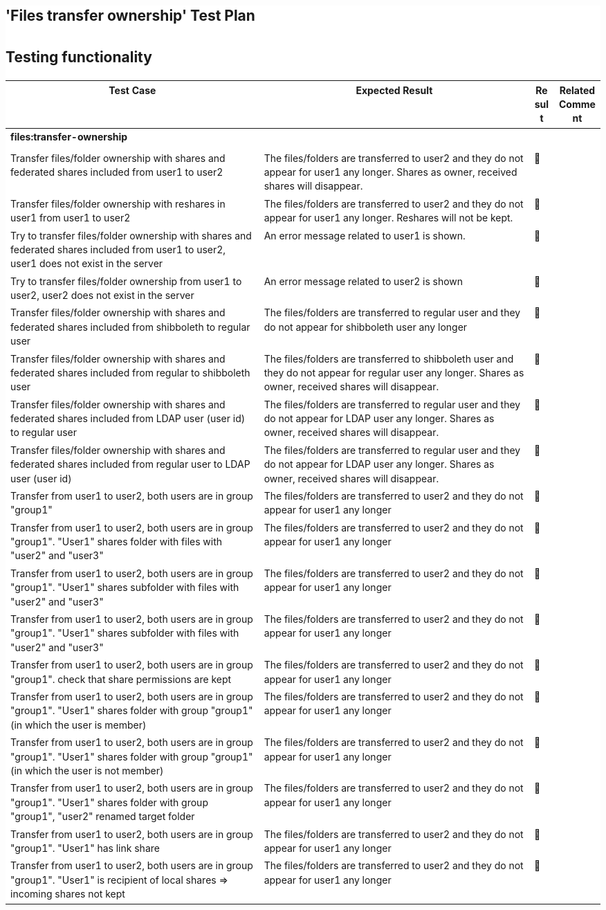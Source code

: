 ## 'Files transfer ownership' Test Plan


## Testing functionality

Test Case | Expected Result | Result | Related Comment
------------- | -------------- | ----- | ------
**files:transfer-ownership** |  |   |
|  |   |
Transfer files/folder ownership with shares and federated shares included from user1 to user2 | The files/folders are transferred to user2 and they do not appear for user1 any longer. Shares as owner, received shares will disappear.| :construction:  |
Transfer files/folder ownership with reshares in user1 from user1 to user2 | The files/folders are transferred to user2 and they do not appear for user1 any longer. Reshares will not be kept.| :construction:  |
Try to transfer files/folder ownership with shares and federated shares included from user1 to user2, user1 does not exist in the server| An error message related to user1 is shown. | :construction:  |
Try to transfer files/folder ownership from user1 to user2, user2 does not exist in the server| An error message related to user2 is shown | :construction:  |
Transfer files/folder ownership with shares and federated shares included from shibboleth to regular user| The files/folders are transferred to regular user and they do not appear for shibboleth user any longer | :construction:  |
Transfer files/folder ownership with shares and federated shares included from regular to shibboleth user| The files/folders are transferred to shibboleth user and they do not appear for regular user any longer. Shares as owner, received shares will disappear.| :construction:  |
Transfer files/folder ownership with shares and federated shares included from LDAP user (user id) to regular user| The files/folders are transferred to regular user and they do not appear for LDAP user any longer. Shares as owner, received shares will disappear.| :construction:  |
Transfer files/folder ownership with shares and federated shares included from regular user to LDAP user (user id) | The files/folders are transferred to regular user and they do not appear for LDAP user any longer. Shares as owner, received shares will disappear. | :construction:  |
Transfer from user1 to user2, both users are in group "group1" | The files/folders are transferred to user2 and they do not appear for user1 any longer | :construction:  |
Transfer from user1 to user2, both users are in group "group1". "User1" shares folder with files with "user2" and "user3" | The files/folders are transferred to user2 and they do not appear for user1 any longer | :construction:  |
Transfer from user1 to user2, both users are in group "group1". "User1" shares subfolder with files with "user2" and "user3" | The files/folders are transferred to user2 and they do not appear for user1 any longer | :construction:  |
Transfer from user1 to user2, both users are in group "group1". "User1" shares subfolder with files with "user2" and "user3" | The files/folders are transferred to user2 and they do not appear for user1 any longer | :construction:  |
Transfer from user1 to user2, both users are in group "group1". check that share permissions are kept | The files/folders are transferred to user2 and they do not appear for user1 any longer | :construction:  |
Transfer from user1 to user2, both users are in group "group1". "User1" shares folder with group "group1" (in which the user is member) | The files/folders are transferred to user2 and they do not appear for user1 any longer | :construction:  |
Transfer from user1 to user2, both users are in group "group1". "User1" shares folder with group "group1" (in which the user is not member) | The files/folders are transferred to user2 and they do not appear for user1 any longer | :construction:  |
Transfer from user1 to user2, both users are in group "group1". "User1" shares folder with group "group1", "user2" renamed target folder | The files/folders are transferred to user2 and they do not appear for user1 any longer | :construction:  |
Transfer from user1 to user2, both users are in group "group1". "User1" has link share | The files/folders are transferred to user2 and they do not appear for user1 any longer | :construction:  |
Transfer from user1 to user2, both users are in group "group1". "User1" is recipient of local shares => incoming shares not kept | The files/folders are transferred to user2 and they do not appear for user1 any longer | :construction:  |